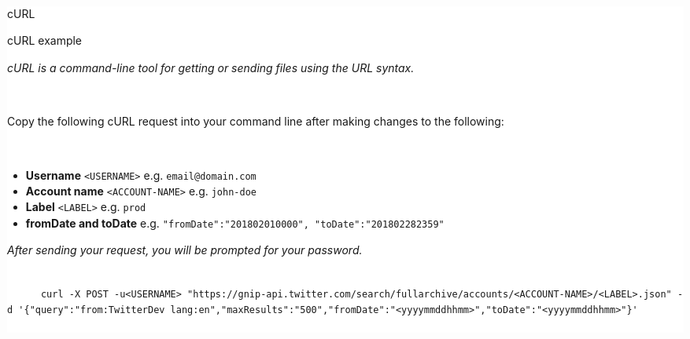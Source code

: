 
















 cURL
 

 cURL example
 












*cURL is a command-line tool for getting or sending files using the URL syntax.*


 


Copy the following cURL request into your command line after making changes to the following:


 


* **Username** `<USERNAME>` e.g. `email@domain.com`
* **Account name** `<ACCOUNT-NAME>` e.g. `john-doe`
* **Label** `<LABEL>` e.g. `prod`
* **fromDate and toDate** e.g. `"fromDate":"201802010000", "toDate":"201802282359"`






*After sending your request, you will be prompted for your password.*












```

      curl -X POST -u<USERNAME> "https://gnip-api.twitter.com/search/fullarchive/accounts/<ACCOUNT-NAME>/<LABEL>.json" -d '{"query":"from:TwitterDev lang:en","maxResults":"500","fromDate":"<yyyymmddhhmm>","toDate":"<yyyymmddhhmm>"}'
    
```



